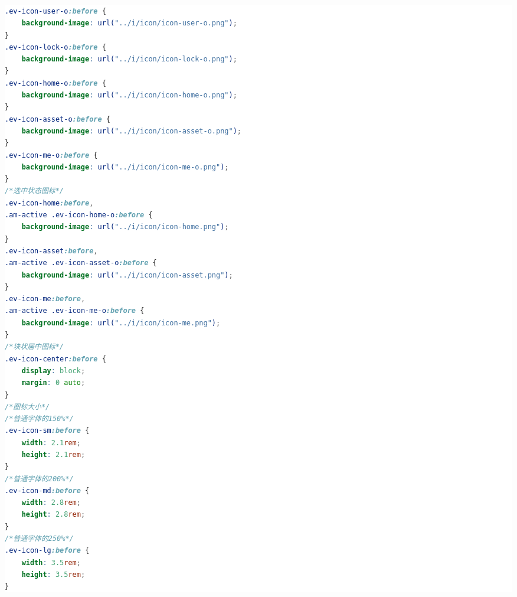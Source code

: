 ```css
.ev-icon-user-o:before {
    background-image: url("../i/icon/icon-user-o.png");
}
.ev-icon-lock-o:before {
    background-image: url("../i/icon/icon-lock-o.png");
}
.ev-icon-home-o:before {
    background-image: url("../i/icon/icon-home-o.png");
}
.ev-icon-asset-o:before {
    background-image: url("../i/icon/icon-asset-o.png");
}
.ev-icon-me-o:before {
    background-image: url("../i/icon/icon-me-o.png");
}
/*选中状态图标*/
.ev-icon-home:before,
.am-active .ev-icon-home-o:before {
    background-image: url("../i/icon/icon-home.png");
}
.ev-icon-asset:before,
.am-active .ev-icon-asset-o:before {
    background-image: url("../i/icon/icon-asset.png");
}
.ev-icon-me:before,
.am-active .ev-icon-me-o:before {
    background-image: url("../i/icon/icon-me.png");
}
/*块状居中图标*/
.ev-icon-center:before {
    display: block;
    margin: 0 auto;
}
/*图标大小*/
/*普通字体的150%*/
.ev-icon-sm:before {
    width: 2.1rem;
    height: 2.1rem;
}
/*普通字体的200%*/
.ev-icon-md:before {
    width: 2.8rem;
    height: 2.8rem;
}
/*普通字体的250%*/
.ev-icon-lg:before {
    width: 3.5rem;
    height: 3.5rem;
}
```
